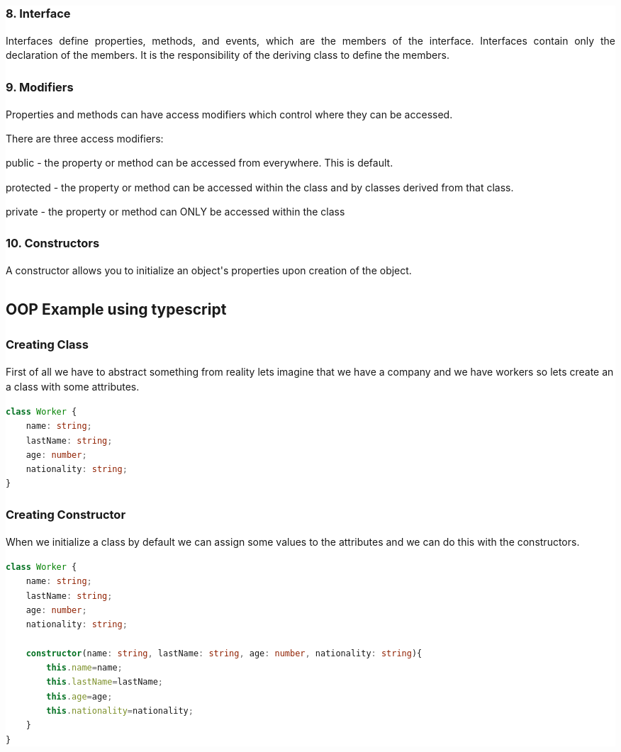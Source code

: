 ### 8. Interface
<p align="justify">
Interfaces define properties, methods, and events, which are the members of the interface. Interfaces contain only the declaration of the members. It is the responsibility of the deriving class to define the members. 
</p>

### 9. Modifiers
<p align="justify">
Properties and methods can have access modifiers which control where they can be accessed.

There are three access modifiers:

public - the property or method can be accessed from everywhere. This is default.

protected - the property or method can be accessed within the class and by classes derived from that class.

private - the property or method can ONLY be accessed within the class
</p>

### 10. Constructors
<p align="justify">
A constructor allows you to initialize an object's properties upon creation of the object. 
</p>

##  OOP Example using typescript 

### Creating Class
First of all we have to abstract something from reality lets imagine that we have a company and we have workers so lets create an a class with some attributes.

```typescript
class Worker {
    name: string;
    lastName: string;
    age: number;
    nationality: string;
}
```

### Creating Constructor
When we initialize a class by default we can assign some values to the attributes and we can do this with the constructors.

```typescript
class Worker {
    name: string;
    lastName: string;
    age: number;
    nationality: string;

    constructor(name: string, lastName: string, age: number, nationality: string){
        this.name=name;
        this.lastName=lastName;
        this.age=age;
        this.nationality=nationality;
    }
}
```
